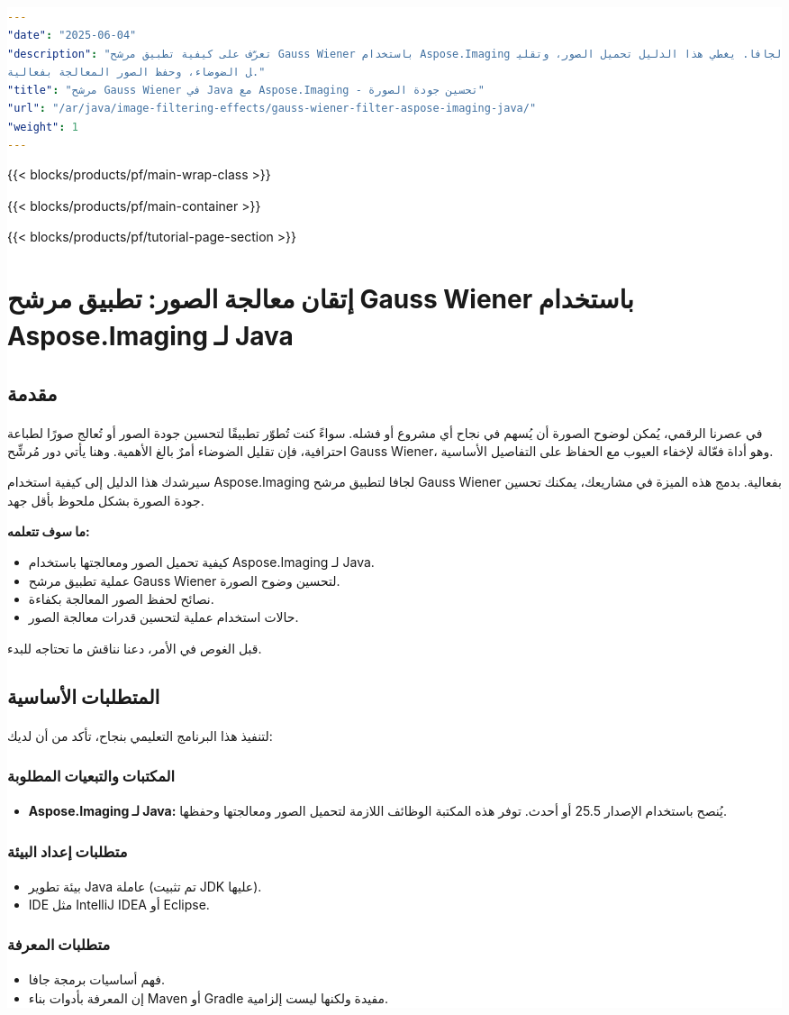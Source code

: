 ```yaml
---
"date": "2025-06-04"
"description": "تعرّف على كيفية تطبيق مرشح Gauss Wiener باستخدام Aspose.Imaging لجافا. يغطي هذا الدليل تحميل الصور، وتقليل الضوضاء، وحفظ الصور المعالجة بفعالية."
"title": "مرشح Gauss Wiener في Java مع Aspose.Imaging - تحسين جودة الصورة"
"url": "/ar/java/image-filtering-effects/gauss-wiener-filter-aspose-imaging-java/"
"weight": 1
---
```


{{< blocks/products/pf/main-wrap-class >}}

{{< blocks/products/pf/main-container >}}

{{< blocks/products/pf/tutorial-page-section >}}
# إتقان معالجة الصور: تطبيق مرشح Gauss Wiener باستخدام Aspose.Imaging لـ Java

## مقدمة

في عصرنا الرقمي، يُمكن لوضوح الصورة أن يُسهم في نجاح أي مشروع أو فشله. سواءً كنت تُطوّر تطبيقًا لتحسين جودة الصور أو تُعالج صورًا لطباعة احترافية، فإن تقليل الضوضاء أمرٌ بالغ الأهمية. وهنا يأتي دور مُرشِّح Gauss Wiener، وهو أداة فعّالة لإخفاء العيوب مع الحفاظ على التفاصيل الأساسية.

سيرشدك هذا الدليل إلى كيفية استخدام Aspose.Imaging لجافا لتطبيق مرشح Gauss Wiener بفعالية. بدمج هذه الميزة في مشاريعك، يمكنك تحسين جودة الصورة بشكل ملحوظ بأقل جهد.

**ما سوف تتعلمه:**
- كيفية تحميل الصور ومعالجتها باستخدام Aspose.Imaging لـ Java.
- عملية تطبيق مرشح Gauss Wiener لتحسين وضوح الصورة.
- نصائح لحفظ الصور المعالجة بكفاءة.
- حالات استخدام عملية لتحسين قدرات معالجة الصور.

قبل الغوص في الأمر، دعنا نناقش ما تحتاجه للبدء.

## المتطلبات الأساسية

لتنفيذ هذا البرنامج التعليمي بنجاح، تأكد من أن لديك:

### المكتبات والتبعيات المطلوبة
- **Aspose.Imaging لـ Java:** يُنصح باستخدام الإصدار 25.5 أو أحدث. توفر هذه المكتبة الوظائف اللازمة لتحميل الصور ومعالجتها وحفظها.
  
### متطلبات إعداد البيئة
- بيئة تطوير Java عاملة (تم تثبيت JDK عليها).
- IDE مثل IntelliJ IDEA أو Eclipse.

### متطلبات المعرفة
- فهم أساسيات برمجة جافا.
- إن المعرفة بأدوات بناء Maven أو Gradle مفيدة ولكنها ليست إلزامية.

